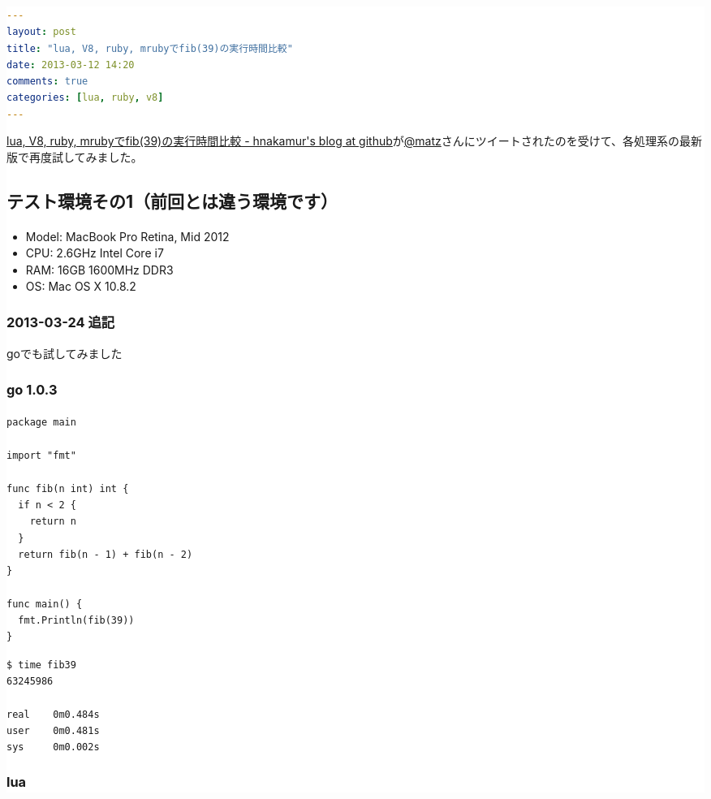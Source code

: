 ```yaml
---
layout: post
title: "lua, V8, ruby, mrubyでfib(39)の実行時間比較"
date: 2013-03-12 14:20
comments: true
categories: [lua, ruby, v8]
---
```

[lua, V8, ruby, mrubyでfib(39)の実行時間比較 - hnakamur's blog at github](http://hnakamur.github.com/blog/2012/05/04/fib-39-benchmark-in-lua/)が[@matz](https://twitter.com/yukihiro_matz)さんにツイートされたのを受けて、各処理系の最新版で再度試してみました。

## テスト環境その1（前回とは違う環境です）

* Model: MacBook Pro Retina, Mid 2012
* CPU: 2.6GHz Intel Core i7
* RAM: 16GB 1600MHz DDR3
* OS: Mac OS X 10.8.2

### 2013-03-24 追記

goでも試してみました

### go 1.0.3

```
package main

import "fmt"

func fib(n int) int {
  if n < 2 {
    return n
  }
  return fib(n - 1) + fib(n - 2)
}

func main() {
  fmt.Println(fib(39))
}
```

```
$ time fib39
63245986

real    0m0.484s
user    0m0.481s
sys     0m0.002s
```

### lua
